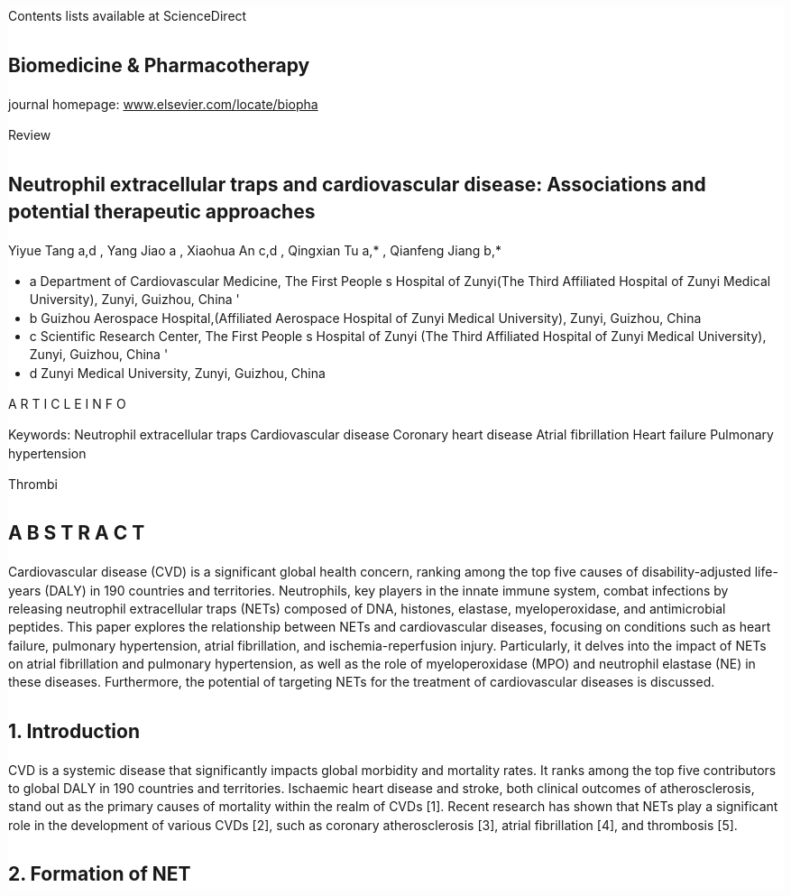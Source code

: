 

Contents lists available at ScienceDirect

## Biomedicine &amp; Pharmacotherapy

journal homepage: www.elsevier.com/locate/biopha

Review

## Neutrophil extracellular traps and cardiovascular disease: Associations and potential therapeutic approaches

Yiyue Tang a,d , Yang Jiao a , Xiaohua An c,d , Qingxian Tu a,* , Qianfeng Jiang b,*

- a Department of Cardiovascular Medicine, The First People s Hospital of Zunyi(The Third Affiliated Hospital of Zunyi Medical University), Zunyi, Guizhou, China '
- b Guizhou Aerospace Hospital,(Affiliated Aerospace Hospital of Zunyi Medical University), Zunyi, Guizhou, China
- c Scientific Research Center, The First People s Hospital of Zunyi (The Third Affiliated Hospital of Zunyi Medical University), Zunyi, Guizhou, China '
- d Zunyi Medical University, Zunyi, Guizhou, China

A R T I C L E I N F O

Keywords: Neutrophil extracellular traps Cardiovascular disease Coronary heart disease Atrial fibrillation Heart failure Pulmonary hypertension

Thrombi

## A B S T R A C T

Cardiovascular disease (CVD) is a significant global health concern, ranking among the top five causes of disability-adjusted life-years (DALY) in 190 countries and territories. Neutrophils, key players in the innate immune system, combat infections by releasing neutrophil extracellular traps (NETs) composed of DNA, histones, elastase, myeloperoxidase, and antimicrobial peptides. This paper explores the relationship between NETs and cardiovascular diseases, focusing on conditions such as heart failure, pulmonary hypertension, atrial fibrillation, and ischemia-reperfusion injury. Particularly, it delves into the impact of NETs on atrial fibrillation and pulmonary hypertension, as well as the role of myeloperoxidase (MPO) and neutrophil elastase (NE) in these diseases. Furthermore, the potential of targeting NETs for the treatment of cardiovascular diseases is discussed.

## 1. Introduction

CVD is a systemic disease that significantly impacts global morbidity and mortality rates. It ranks among the top five contributors to global DALY in 190 countries and territories. Ischaemic heart disease and stroke, both clinical outcomes of atherosclerosis, stand out as the primary causes of mortality within the realm of CVDs [1]. Recent research has shown that NETs play a significant role in the development of various CVDs [2], such as coronary atherosclerosis [3], atrial fibrillation [4], and thrombosis [5].

## 2. Formation of NET
